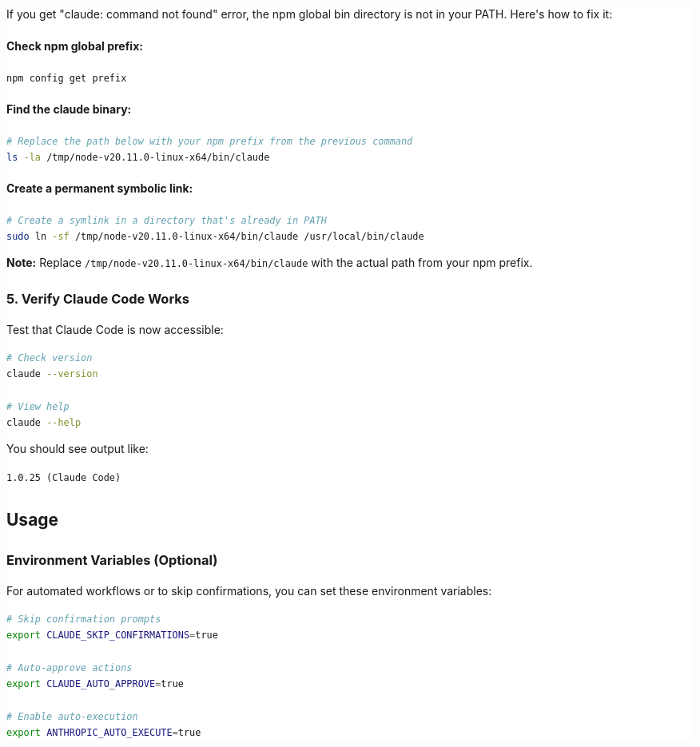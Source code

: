If you get "claude: command not found" error, the npm global bin directory is not in your PATH. Here's how to fix it:

#### Check npm global prefix:
```bash
npm config get prefix
```

#### Find the claude binary:
```bash
# Replace the path below with your npm prefix from the previous command
ls -la /tmp/node-v20.11.0-linux-x64/bin/claude
```

#### Create a permanent symbolic link:
```bash
# Create a symlink in a directory that's already in PATH
sudo ln -sf /tmp/node-v20.11.0-linux-x64/bin/claude /usr/local/bin/claude
```

**Note:** Replace `/tmp/node-v20.11.0-linux-x64/bin/claude` with the actual path from your npm prefix.

### 5. Verify Claude Code Works

Test that Claude Code is now accessible:

```bash
# Check version
claude --version

# View help
claude --help
```

You should see output like:
```
1.0.25 (Claude Code)
```

## Usage

### Environment Variables (Optional)

For automated workflows or to skip confirmations, you can set these environment variables:

```bash
# Skip confirmation prompts
export CLAUDE_SKIP_CONFIRMATIONS=true

# Auto-approve actions
export CLAUDE_AUTO_APPROVE=true

# Enable auto-execution
export ANTHROPIC_AUTO_EXECUTE=true
```
